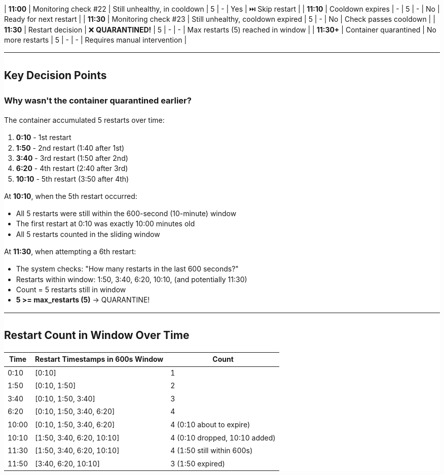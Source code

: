 | **11:00** | Monitoring check #22 | Still unhealthy, in cooldown | 5 | - | Yes | ⏭️ Skip restart |
| **11:10** | Cooldown expires | - | 5 | - | No | Ready for next restart |
| **11:30** | Monitoring check #23 | Still unhealthy, cooldown expired | 5 | - | No | Check passes cooldown |
| **11:30** | Restart decision | ❌ **QUARANTINED!** | 5 | - | - | Max restarts (5) reached in window |
| **11:30+** | Container quarantined | No more restarts | 5 | - | - | Requires manual intervention |

---

## Key Decision Points

### Why wasn't the container quarantined earlier?

The container accumulated 5 restarts over time:
1. **0:10** - 1st restart
2. **1:50** - 2nd restart (1:40 after 1st)
3. **3:40** - 3rd restart (1:50 after 2nd)
4. **6:20** - 4th restart (2:40 after 3rd)
5. **10:10** - 5th restart (3:50 after 4th)

At **10:10**, when the 5th restart occurred:
- All 5 restarts were still within the 600-second (10-minute) window
- The first restart at 0:10 was exactly 10:00 minutes old
- All 5 restarts counted in the sliding window

At **11:30**, when attempting a 6th restart:
- The system checks: "How many restarts in the last 600 seconds?"
- Restarts within window: 1:50, 3:40, 6:20, 10:10, (and potentially 11:30)
- Count = 5 restarts still in window
- **5 >= max_restarts (5)** → QUARANTINE!

---

## Restart Count in Window Over Time

| Time | Restart Timestamps in 600s Window | Count |
|------|-----------------------------------|-------|
| 0:10 | [0:10] | 1 |
| 1:50 | [0:10, 1:50] | 2 |
| 3:40 | [0:10, 1:50, 3:40] | 3 |
| 6:20 | [0:10, 1:50, 3:40, 6:20] | 4 |
| 10:00 | [0:10, 1:50, 3:40, 6:20] | 4 (0:10 about to expire) |
| 10:10 | [1:50, 3:40, 6:20, 10:10] | 4 (0:10 dropped, 10:10 added) |
| 11:30 | [1:50, 3:40, 6:20, 10:10] | 4 (1:50 still within 600s) |
| 11:50 | [3:40, 6:20, 10:10] | 3 (1:50 expired) |
